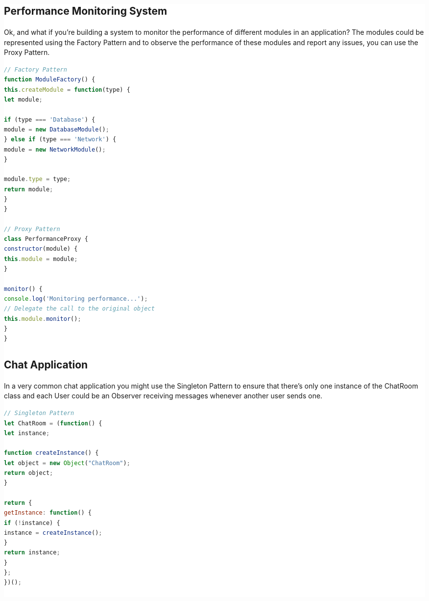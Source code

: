 
## Performance Monitoring System

Ok, and what if you’re building a system to monitor the performance of different modules in an application? The modules could be represented using the Factory Pattern and to observe the performance of these modules and report any issues, you can use the Proxy Pattern.

```javascript
// Factory Pattern  
function ModuleFactory() {  
this.createModule = function(type) {  
let module;  
  
if (type === 'Database') {  
module = new DatabaseModule();  
} else if (type === 'Network') {  
module = new NetworkModule();  
}  
  
module.type = type;  
return module;  
}  
}  
  
// Proxy Pattern  
class PerformanceProxy {  
constructor(module) {  
this.module = module;  
}  
  
monitor() {  
console.log('Monitoring performance...');  
// Delegate the call to the original object  
this.module.monitor();  
}  
}

```

## Chat Application

In a very common chat application you might use the Singleton Pattern to ensure that there’s only one instance of the ChatRoom class and each User could be an Observer receiving messages whenever another user sends one.

```javascript
// Singleton Pattern  
let ChatRoom = (function() {  
let instance;  
  
function createInstance() {  
let object = new Object("ChatRoom");  
return object;  
}  
  
return {  
getInstance: function() {  
if (!instance) {  
instance = createInstance();  
}  
return instance;  
}  
};  
})();  
  
```